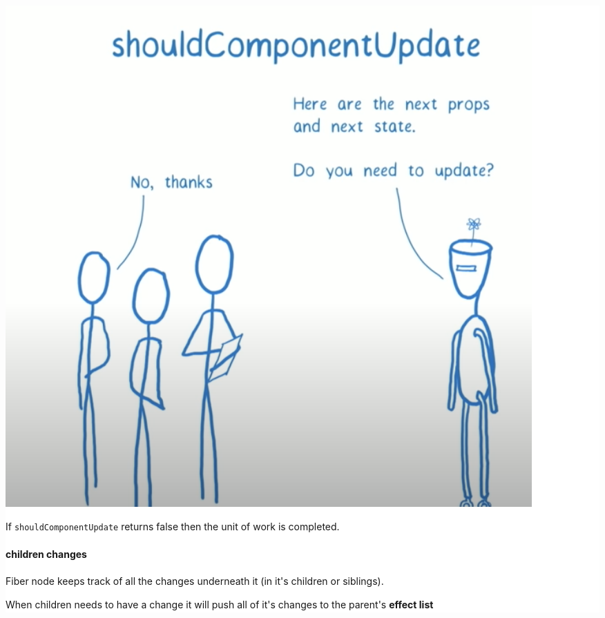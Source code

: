 ![picture 17](images/c7a7c562e7bb61ef8faa0e26940fd03719b787cafa5f98cdf34f57cdd261ca37.png)

If `shouldComponentUpdate` returns false then the unit of work is completed.

#### children changes

Fiber node keeps track of all the changes underneath it (in it's children or siblings).

When children needs to have a change it will push all of it's changes to the parent's **effect list**
